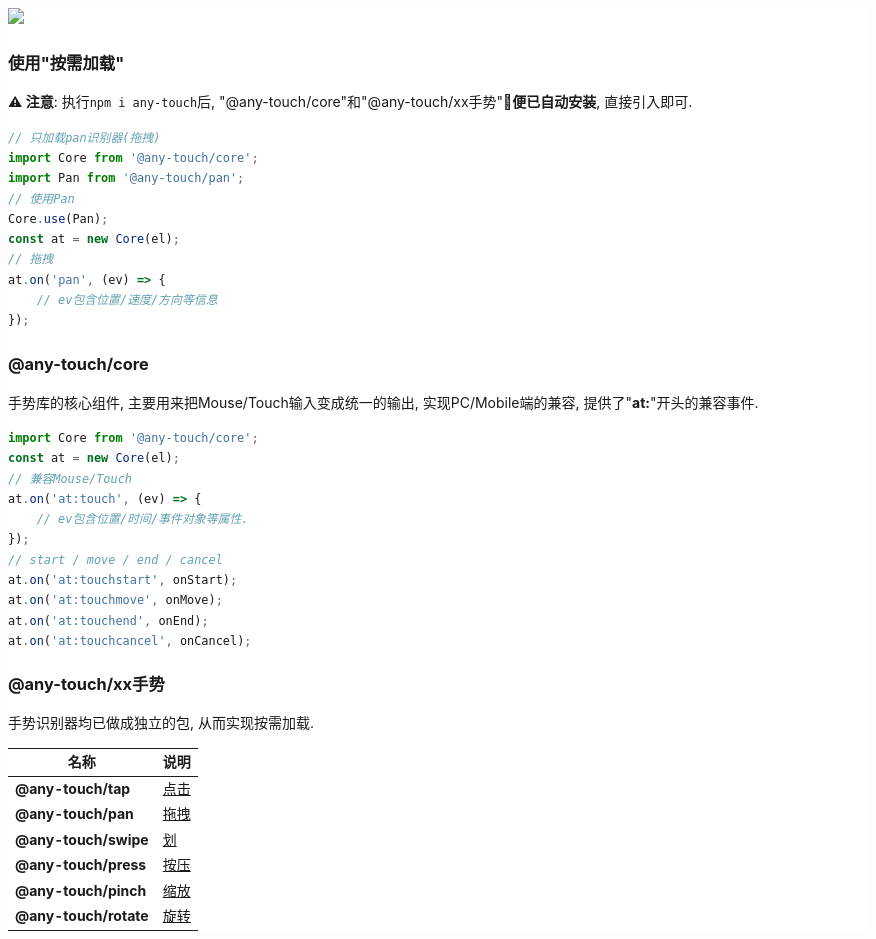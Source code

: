 ![](https://user-images.githubusercontent.com/8264787/73827884-4b311680-483b-11ea-9cf5-946ac77fc5f1.png)

### 使用"按需加载"

**⚠️ 注意**: 执行`npm i any-touch`后, "@any-touch/core"和"@any-touch/xx手势"**🤖便已自动安装**, 直接引入即可.

```javascript
// 只加载pan识别器(拖拽)
import Core from '@any-touch/core';
import Pan from '@any-touch/pan';
// 使用Pan
Core.use(Pan);
const at = new Core(el);
// 拖拽
at.on('pan', (ev) => {
    // ev包含位置/速度/方向等信息
});
```
### @any-touch/core
手势库的核心组件, 主要用来把Mouse/Touch输入变成统一的输出, 实现PC/Mobile端的兼容, 提供了"**at:**"开头的兼容事件.
```javascript
import Core from '@any-touch/core';
const at = new Core(el);
// 兼容Mouse/Touch
at.on('at:touch', (ev) => {
    // ev包含位置/时间/事件对象等属性.
});
// start / move / end / cancel
at.on('at:touchstart', onStart);
at.on('at:touchmove', onMove);
at.on('at:touchend', onEnd);
at.on('at:touchcancel', onCancel);
```



### @any-touch/xx手势
手势识别器均已做成独立的包, 从而实现按需加载.

| 名称 | 说明 |
| - | - |
| **@any-touch/tap**    |[点击](packages/tap/README.md)|
| **@any-touch/pan**    |[拖拽](packages/pan/README.md)|
| **@any-touch/swipe**  |[划](packages/swipe/README.md)|
| **@any-touch/press**  |[按压](packages/press/README.md)|
| **@any-touch/pinch**  |[缩放](packages/pinch/README.md)|
| **@any-touch/rotate** |[旋转](packages/rotate/README.md)|
